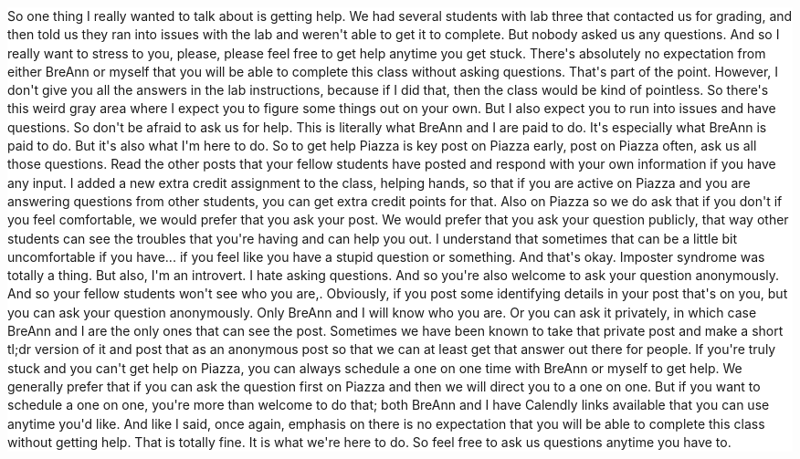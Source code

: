 So one thing I really wanted to talk about is getting help. We had several students with lab three that contacted us for grading, and then told us they ran into issues with the lab and weren't able to get it to complete. But nobody asked us any questions. And so I really want to stress to you, please, please feel free to get help anytime you get stuck. There's absolutely no expectation from either BreAnn or myself that you will be able to complete this class without asking questions. That's part of the point. However, I don't give you all the answers in the lab instructions, because if I did that, then the class would be kind of pointless. So there's this weird gray area where I expect you to figure some things out on your own. But I also expect you to run into issues and have questions. So don't be afraid to ask us for help. This is literally what BreAnn and I are paid to do. It's especially what BreAnn is paid to do. But it's also what I'm here to do. So to get help Piazza is key post on Piazza early, post on Piazza often, ask us all those questions. Read the other posts that your fellow students have posted and respond with your own information if you have any input. I added a new extra credit assignment to the class, helping hands, so that if you are active on Piazza and you are answering questions from other students, you can get extra credit points for that. Also on Piazza so we do ask that if you don't if you feel comfortable, we would prefer that you ask your post. We would prefer that you ask your question publicly, that way other students can see the troubles that you're having and can help you out. I understand that sometimes that can be a little bit uncomfortable if you have... if you feel like you have a stupid question or something. And that's okay. Imposter syndrome was totally a thing. But also, I'm an introvert. I hate asking questions. And so you're also welcome to ask your question anonymously. And so your fellow students won't see who you are,. Obviously, if you post some identifying details in your post that's on you, but you can ask your question anonymously. Only BreAnn and I will know who you are. Or you can ask it privately, in which case BreAnn and I are the only ones that can see the post. Sometimes we have been known to take that private post and make a short tl;dr version of it and post that as an anonymous post so that we can at least get that answer out there for people. If you're truly stuck and you can't get help on Piazza, you can always schedule a one on one time with BreAnn or myself to get help. We generally prefer that if you can ask the question first on Piazza and then we will direct you to a one on one. But if you want to schedule a one on one, you're more than welcome to do that; both BreAnn and I have Calendly links available that you can use anytime you'd like. And like I said, once again, emphasis on there is no expectation that you will be able to complete this class without getting help. That is totally fine. It is what we're here to do. So feel free to ask us questions anytime you have to. 
